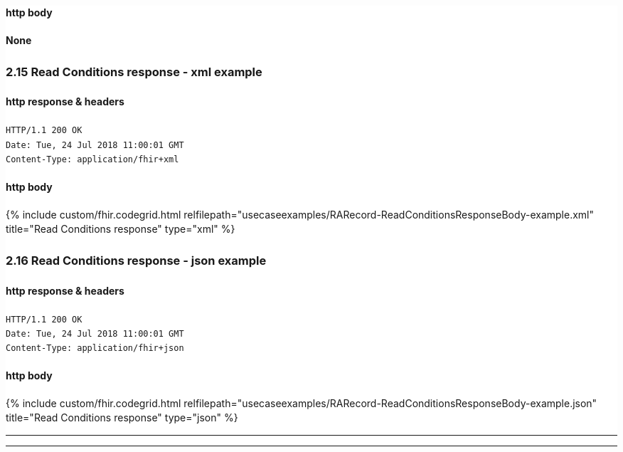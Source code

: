 #### http body ####
**None**

### 2.15 Read Conditions response - xml example ###
#### http response & headers ####
```
HTTP/1.1 200 OK
Date: Tue, 24 Jul 2018 11:00:01 GMT
Content-Type: application/fhir+xml

```

#### http body ####
{% include custom/fhir.codegrid.html
relfilepath="usecaseexamples/RARecord-ReadConditionsResponseBody-example.xml"
title="Read Conditions response"
type="xml" %}

### 2.16 Read Conditions response - json example ###
#### http response & headers ####
```
HTTP/1.1 200 OK
Date: Tue, 24 Jul 2018 11:00:01 GMT
Content-Type: application/fhir+json

```

#### http body ####
{% include custom/fhir.codegrid.html
relfilepath="usecaseexamples/RARecord-ReadConditionsResponseBody-example.json"
title="Read Conditions response"
type="json" %}


      
---
---      
